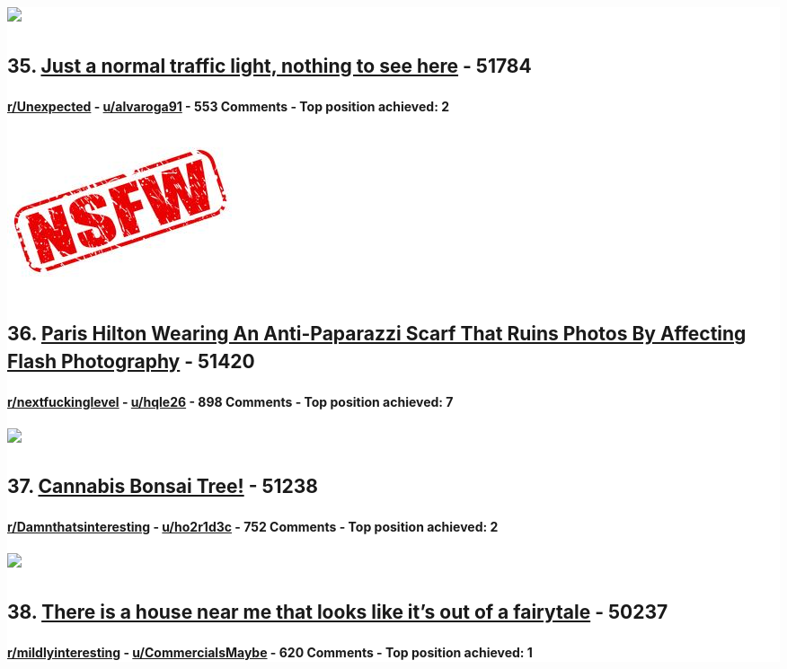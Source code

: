 <a href="https://i.redd.it/3203ppbyjui61.jpg"><img src="https://b.thumbs.redditmedia.com/zE0rt1FgxtO0TNSJTzDqjDxOCl3dkrYnl-KsdN40-is.jpg"></img></a>

## 35. [Just a normal traffic light, nothing to see here](http://reddit.com/r/Unexpected/comments/lp03bz/just_a_normal_traffic_light_nothing_to_see_here/) - 51784
#### [r/Unexpected](http://reddit.com/r/Unexpected) - [u/alvaroga91](http://reddit.com/u/alvaroga91) - 553 Comments - Top position achieved: 2

<a href="https://v.redd.it/4k108hnqtui61"><img src="https://github.com/mgerb/top-of-reddit/raw/master/nsfw.jpg"></img></a>

## 36. [Paris Hilton Wearing An Anti-Paparazzi Scarf That Ruins Photos By Affecting Flash Photography](http://reddit.com/r/nextfuckinglevel/comments/loqujr/paris_hilton_wearing_an_antipaparazzi_scarf_that/) - 51420
#### [r/nextfuckinglevel](http://reddit.com/r/nextfuckinglevel) - [u/hqle26](http://reddit.com/u/hqle26) - 898 Comments - Top position achieved: 7

<a href="https://i.redd.it/95iv9nmiyri61.jpg"><img src="https://b.thumbs.redditmedia.com/ue7fQ7L4Zo_5HGqPP4D4LR4bbaLGomh4aHOm5e6gqIE.jpg"></img></a>

## 37. [Cannabis Bonsai Tree!](http://reddit.com/r/Damnthatsinteresting/comments/lp2kwb/cannabis_bonsai_tree/) - 51238
#### [r/Damnthatsinteresting](http://reddit.com/r/Damnthatsinteresting) - [u/ho2r1d3c](http://reddit.com/u/ho2r1d3c) - 752 Comments - Top position achieved: 2

<a href="https://i.redd.it/u426mozedvi61.jpg"><img src="https://a.thumbs.redditmedia.com/jfs1HSXpwWHCkx2X_UcXO-nSlaiqT-8xG0Ul-ihjF48.jpg"></img></a>

## 38. [There is a house near me that looks like it’s out of a fairytale](http://reddit.com/r/mildlyinteresting/comments/lopzmc/there_is_a_house_near_me_that_looks_like_its_out/) - 50237
#### [r/mildlyinteresting](http://reddit.com/r/mildlyinteresting) - [u/CommercialsMaybe](http://reddit.com/u/CommercialsMaybe) - 620 Comments - Top position achieved: 1

